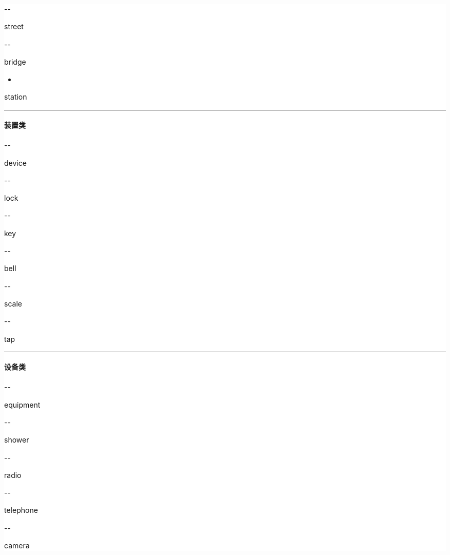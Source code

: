 --

street 

--

bridge 

-

station

---

#### 装置类

--

device 

--

lock 

--

key 

--

bell 

--

scale 

--

tap

---

#### 设备类

--

equipment 

--

shower 

--

radio 

--

telephone 

--

camera 

